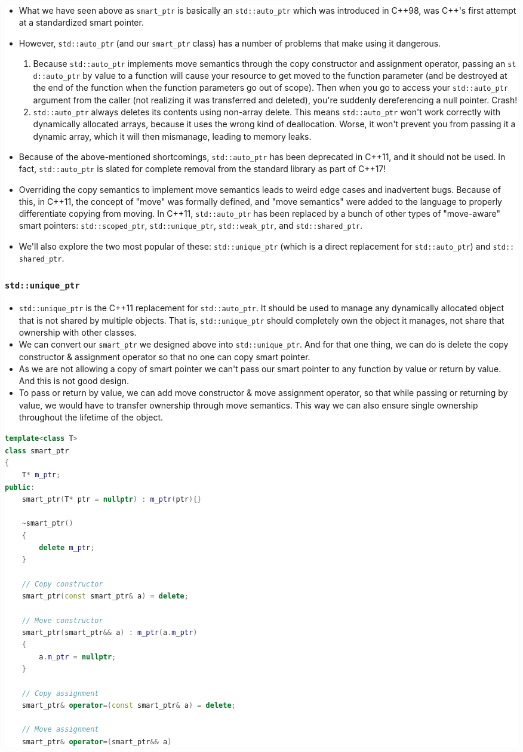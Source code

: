 - What we have seen above as `smart_ptr` is basically an `std::auto_ptr` which was introduced in C++98, was C++'s first attempt at a standardized smart pointer.
- However, `std::auto_ptr` (and our `smart_ptr` class) has a number of problems that make using it dangerous.
  1. Because `std::auto_ptr` implements move semantics through the copy constructor and assignment operator, passing an `std::auto_ptr` by value to a function will cause your resource to get moved to the function parameter (and be destroyed at the end of the function when the function parameters go out of scope). Then when you go to access your `std::auto_ptr` argument from the caller (not realizing it was transferred and deleted), you're suddenly dereferencing a null pointer. Crash!
  2. `std::auto_ptr` always deletes its contents using non-array delete. This means `std::auto_ptr` won't work correctly with dynamically allocated arrays, because it uses the wrong kind of deallocation. Worse, it won't prevent you from passing it a dynamic array, which it will then mismanage, leading to memory leaks.
- Because of the above-mentioned shortcomings, `std::auto_ptr` has been deprecated in C++11, and it should not be used. In fact, `std::auto_ptr` is slated for complete removal from the standard library as part of C++17!

- Overriding the copy semantics to implement move semantics leads to weird edge cases and inadvertent bugs. Because of this, in C++11, the concept of "move" was formally defined, and "move semantics" were added to the language to properly differentiate copying from moving. In C++11, `std::auto_ptr` has been replaced by a bunch of other types of "move-aware" smart pointers: `std::scoped_ptr`, `std::unique_ptr`, `std::weak_ptr`, and `std::shared_ptr`. 
- We'll also explore the two most popular of these: `std::unique_ptr` (which is a direct replacement for `std::auto_ptr`) and `std::shared_ptr`.

### `std::unique_ptr`
- `std::unique_ptr` is the C++11 replacement for `std::auto_ptr`. It should be used to manage any dynamically allocated object that is not shared by multiple objects. That is, `std::unique_ptr` should completely own the object it manages, not share that ownership with other classes.
- We can convert our `smart_ptr` we designed above into `std::unique_ptr`. And for that one thing, we can do is delete the copy constructor & assignment operator so that no one can copy smart pointer. 
- As we are not allowing a copy of smart pointer we can't pass our smart pointer to any function by value or return by value. And this is not good design. 
- To pass or return by value, we can add move constructor & move assignment operator, so that while passing or returning by value, we would have to transfer ownership through move semantics. This way we can also ensure single ownership throughout the lifetime of the object.
```c++
template<class T>
class smart_ptr
{
    T* m_ptr;
public:
    smart_ptr(T* ptr = nullptr) : m_ptr(ptr){}
 
    ~smart_ptr()
    {
        delete m_ptr;
    }
 
    // Copy constructor
    smart_ptr(const smart_ptr& a) = delete;
 
    // Move constructor
    smart_ptr(smart_ptr&& a) : m_ptr(a.m_ptr)
    {
        a.m_ptr = nullptr;
    }
 
    // Copy assignment
    smart_ptr& operator=(const smart_ptr& a) = delete;
 
    // Move assignment
    smart_ptr& operator=(smart_ptr&& a)
```